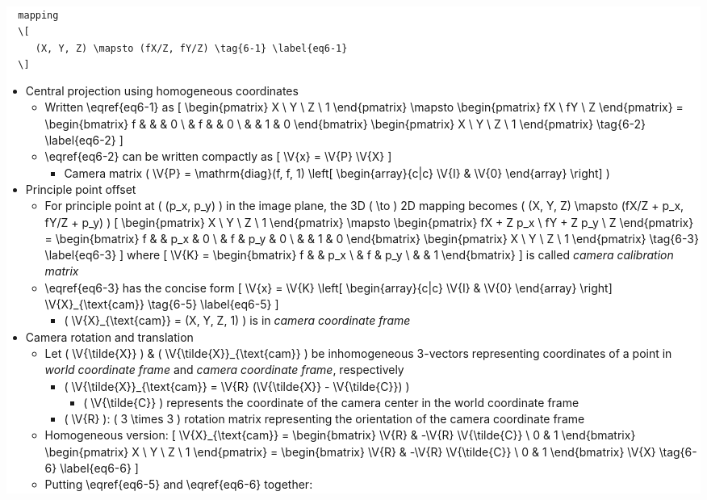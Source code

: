       mapping
      \[ 
         (X, Y, Z) \mapsto (fX/Z, fY/Z) \tag{6-1} \label{eq6-1}
      \]
- Central projection using homogeneous coordinates
  - Written \eqref{eq6-1} as
    \[
       \begin{pmatrix} X \\ Y \\ Z \\ 1 \end{pmatrix}
       \mapsto \begin{pmatrix} fX \\ fY \\ Z \end{pmatrix} 
       = \begin{bmatrix} f & & & 0 \\ & f & & 0 \\ & & 1 & 0 \end{bmatrix}
         \begin{pmatrix} X \\ Y \\ Z \\ 1 \end{pmatrix}
       \tag{6-2} \label{eq6-2}
    \]
  - \eqref{eq6-2} can be written compactly as
    \[
       \V{x} = \V{P} \V{X}
    \]
    - Camera matrix 
      \( 
         \V{P} 
         = \mathrm{diag}(f, f, 1) 
           \left[ \begin{array}{c|c} \V{I} & \V{0} \end{array} \right]
      \)
- Principle point offset
  - For principle point at \( (p_x, p_y) \) in the image plane, the 3D \( \to \)
    2D mapping becomes \( (X, Y, Z) \mapsto (fX/Z + p_x, fY/Z + p_y) \)
    \[
       \begin{pmatrix} X \\ Y \\ Z \\ 1 \end{pmatrix}
       \mapsto \begin{pmatrix} fX + Z p_x \\ fY + Z p_y \\ Z \end{pmatrix} =
       \begin{bmatrix} f & & p_x & 0 \\ & f & p_y & 0 \\ & & 1 & 0 \end{bmatrix}
       \begin{pmatrix} X \\ Y \\ Z \\ 1 \end{pmatrix}
       \tag{6-3} \label{eq6-3}
    \]
    where 
    \[
       \V{K} = \begin{bmatrix} f & & p_x \\ & f & p_y \\ & & 1 \end{bmatrix}
    \]
    is called _camera calibration matrix_
  - \eqref{eq6-3} has the concise form
    \[
       \V{x} = \V{K} \left[ \begin{array}{c|c} \V{I} & \V{0} \end{array} \right]
               \V{X}_{\text{cam}}
       \tag{6-5} \label{eq6-5}
    \]
    - \( \V{X}_{\text{cam}} = (X, Y, Z, 1) \) is in _camera coordinate frame_
- Camera rotation and translation
  - Let \( \V{\tilde{X}} \) & \( \V{\tilde{X}}_{\text{cam}} \) be inhomogeneous
    3-vectors representing coordinates of a point in _world coordinate frame_
    and _camera coordinate frame_, respectively
    - \( \V{\tilde{X}}_{\text{cam}} = \V{R} (\V{\tilde{X}} - \V{\tilde{C}}) \)
      - \( \V{\tilde{C}} \) represents the coordinate of the camera center 
        in the world coordinate frame
    - \( \V{R} \): \( 3 \times 3 \) rotation matrix representing the orientation
      of the camera coordinate frame
  - Homogeneous version:
    \[
       \V{X}_{\text{cam}}
       = \begin{bmatrix} \V{R} & -\V{R} \V{\tilde{C}} \\ 0 & 1 \end{bmatrix}
         \begin{pmatrix} X \\ Y \\ Z \\ 1 \end{pmatrix}
       = \begin{bmatrix} \V{R} & -\V{R} \V{\tilde{C}} \\ 0 & 1 \end{bmatrix} 
         \V{X}
       \tag{6-6} \label{eq6-6}
    \]
  - Putting \eqref{eq6-5} and \eqref{eq6-6} together:
